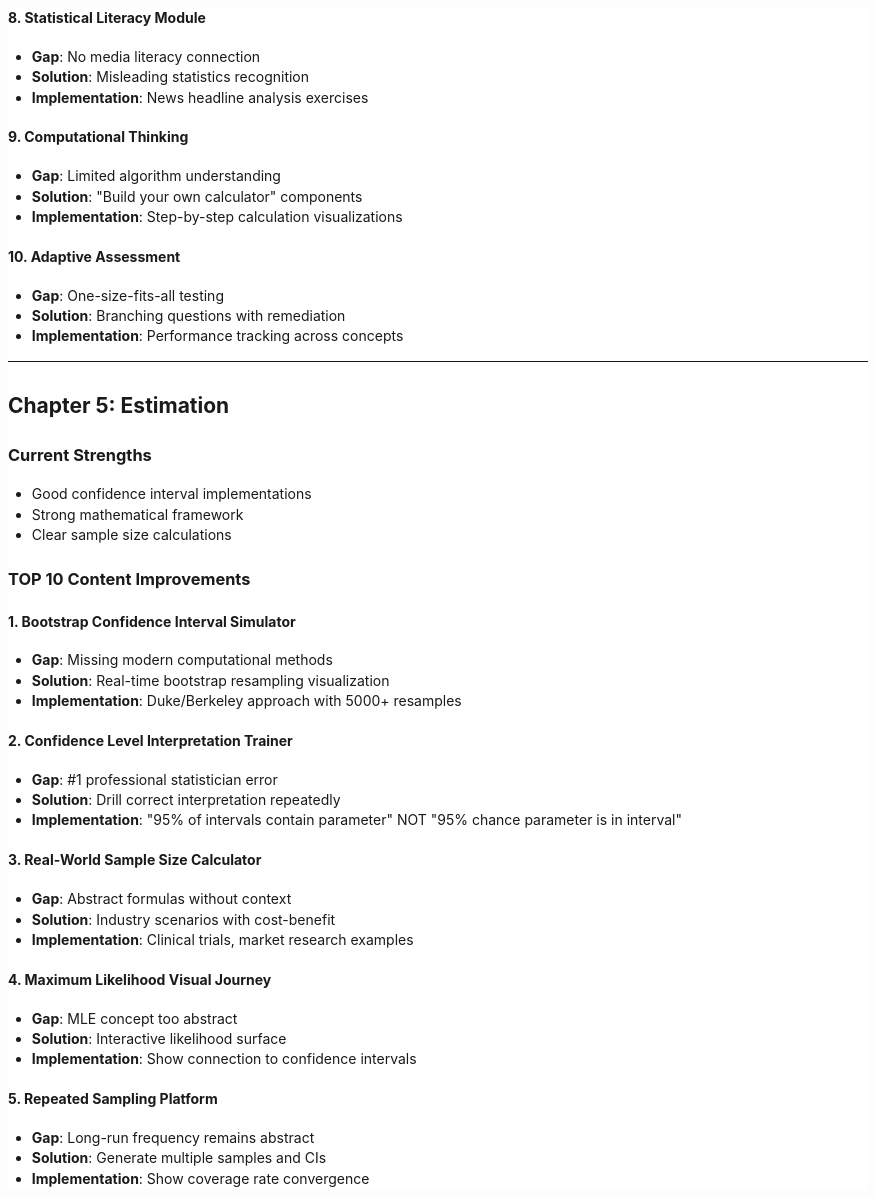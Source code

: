 #### 8. **Statistical Literacy Module**
- **Gap**: No media literacy connection
- **Solution**: Misleading statistics recognition
- **Implementation**: News headline analysis exercises

#### 9. **Computational Thinking**
- **Gap**: Limited algorithm understanding
- **Solution**: "Build your own calculator" components
- **Implementation**: Step-by-step calculation visualizations

#### 10. **Adaptive Assessment**
- **Gap**: One-size-fits-all testing
- **Solution**: Branching questions with remediation
- **Implementation**: Performance tracking across concepts

---

## Chapter 5: Estimation

### Current Strengths
- Good confidence interval implementations
- Strong mathematical framework
- Clear sample size calculations

### TOP 10 Content Improvements

#### 1. **Bootstrap Confidence Interval Simulator**
- **Gap**: Missing modern computational methods
- **Solution**: Real-time bootstrap resampling visualization
- **Implementation**: Duke/Berkeley approach with 5000+ resamples

#### 2. **Confidence Level Interpretation Trainer**
- **Gap**: #1 professional statistician error
- **Solution**: Drill correct interpretation repeatedly
- **Implementation**: "95% of intervals contain parameter" NOT "95% chance parameter is in interval"

#### 3. **Real-World Sample Size Calculator**
- **Gap**: Abstract formulas without context
- **Solution**: Industry scenarios with cost-benefit
- **Implementation**: Clinical trials, market research examples

#### 4. **Maximum Likelihood Visual Journey**
- **Gap**: MLE concept too abstract
- **Solution**: Interactive likelihood surface
- **Implementation**: Show connection to confidence intervals

#### 5. **Repeated Sampling Platform**
- **Gap**: Long-run frequency remains abstract
- **Solution**: Generate multiple samples and CIs
- **Implementation**: Show coverage rate convergence
